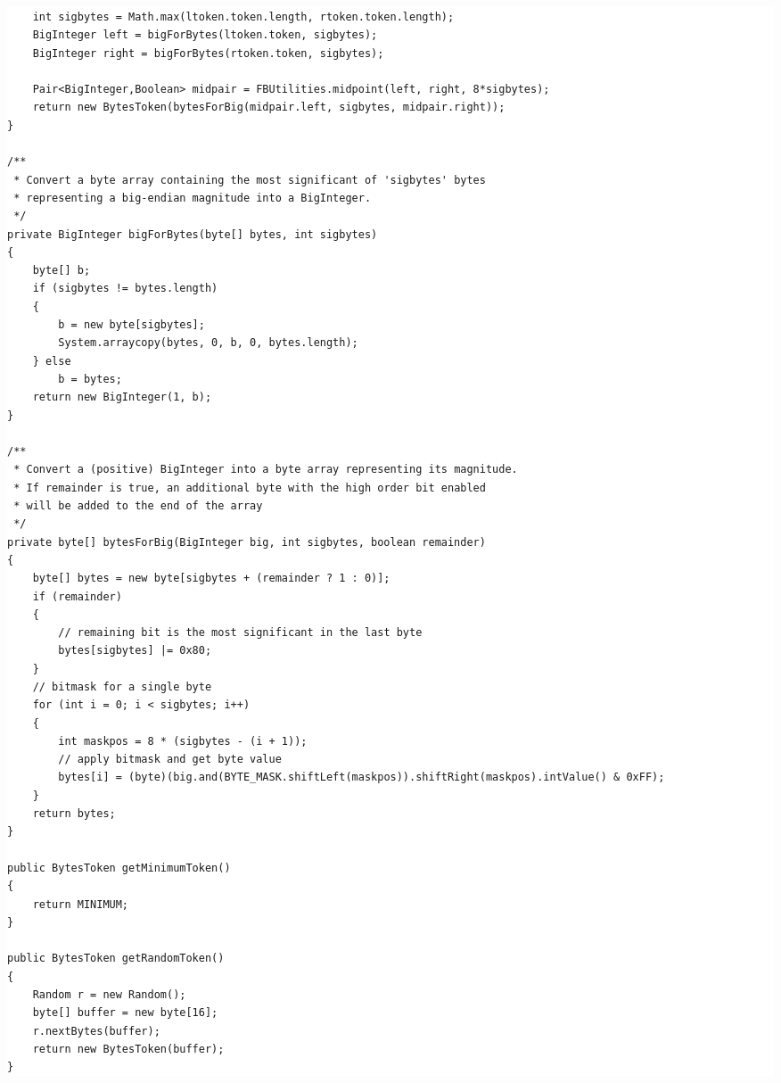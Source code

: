        int sigbytes = Math.max(ltoken.token.length, rtoken.token.length);
        BigInteger left = bigForBytes(ltoken.token, sigbytes);
        BigInteger right = bigForBytes(rtoken.token, sigbytes);

        Pair<BigInteger,Boolean> midpair = FBUtilities.midpoint(left, right, 8*sigbytes);
        return new BytesToken(bytesForBig(midpair.left, sigbytes, midpair.right));
    }

    /**
     * Convert a byte array containing the most significant of 'sigbytes' bytes
     * representing a big-endian magnitude into a BigInteger.
     */
    private BigInteger bigForBytes(byte[] bytes, int sigbytes)
    {
        byte[] b;
        if (sigbytes != bytes.length)
        {
            b = new byte[sigbytes];
            System.arraycopy(bytes, 0, b, 0, bytes.length);
        } else
            b = bytes;
        return new BigInteger(1, b);
    }

    /**
     * Convert a (positive) BigInteger into a byte array representing its magnitude.
     * If remainder is true, an additional byte with the high order bit enabled
     * will be added to the end of the array
     */
    private byte[] bytesForBig(BigInteger big, int sigbytes, boolean remainder)
    {
        byte[] bytes = new byte[sigbytes + (remainder ? 1 : 0)];
        if (remainder)
        {
            // remaining bit is the most significant in the last byte
            bytes[sigbytes] |= 0x80;
        }
        // bitmask for a single byte
        for (int i = 0; i < sigbytes; i++)
        {
            int maskpos = 8 * (sigbytes - (i + 1));
            // apply bitmask and get byte value
            bytes[i] = (byte)(big.and(BYTE_MASK.shiftLeft(maskpos)).shiftRight(maskpos).intValue() & 0xFF);
        }
        return bytes;
    }

    public BytesToken getMinimumToken()
    {
        return MINIMUM;
    }

    public BytesToken getRandomToken()
    {
        Random r = new Random();
        byte[] buffer = new byte[16];
        r.nextBytes(buffer);
        return new BytesToken(buffer);
    }
